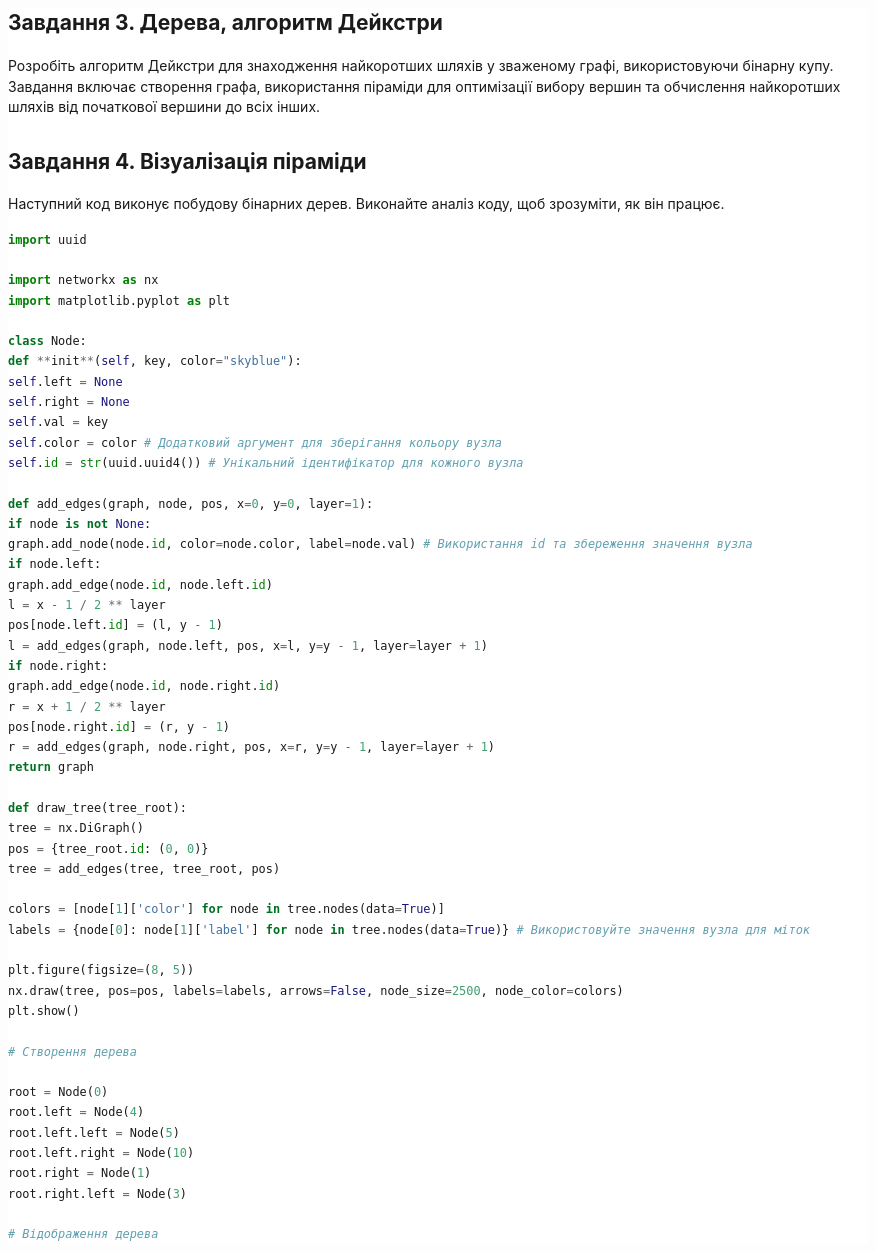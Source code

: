 ## Завдання 3. Дерева, алгоритм Дейкстри

Розробіть алгоритм Дейкстри для знаходження найкоротших шляхів у зваженому графі, використовуючи бінарну купу. Завдання включає створення графа, використання піраміди для оптимізації вибору вершин та обчислення найкоротших шляхів від початкової вершини до всіх інших.

## Завдання 4. Візуалізація піраміди

Наступний код виконує побудову бінарних дерев. Виконайте аналіз коду, щоб зрозуміти, як він працює.

```python
import uuid

import networkx as nx
import matplotlib.pyplot as plt

class Node:
def **init**(self, key, color="skyblue"):
self.left = None
self.right = None
self.val = key
self.color = color # Додатковий аргумент для зберігання кольору вузла
self.id = str(uuid.uuid4()) # Унікальний ідентифікатор для кожного вузла

def add_edges(graph, node, pos, x=0, y=0, layer=1):
if node is not None:
graph.add_node(node.id, color=node.color, label=node.val) # Використання id та збереження значення вузла
if node.left:
graph.add_edge(node.id, node.left.id)
l = x - 1 / 2 ** layer
pos[node.left.id] = (l, y - 1)
l = add_edges(graph, node.left, pos, x=l, y=y - 1, layer=layer + 1)
if node.right:
graph.add_edge(node.id, node.right.id)
r = x + 1 / 2 ** layer
pos[node.right.id] = (r, y - 1)
r = add_edges(graph, node.right, pos, x=r, y=y - 1, layer=layer + 1)
return graph

def draw_tree(tree_root):
tree = nx.DiGraph()
pos = {tree_root.id: (0, 0)}
tree = add_edges(tree, tree_root, pos)

colors = [node[1]['color'] for node in tree.nodes(data=True)]
labels = {node[0]: node[1]['label'] for node in tree.nodes(data=True)} # Використовуйте значення вузла для міток

plt.figure(figsize=(8, 5))
nx.draw(tree, pos=pos, labels=labels, arrows=False, node_size=2500, node_color=colors)
plt.show()

# Створення дерева

root = Node(0)
root.left = Node(4)
root.left.left = Node(5)
root.left.right = Node(10)
root.right = Node(1)
root.right.left = Node(3)

# Відображення дерева
```